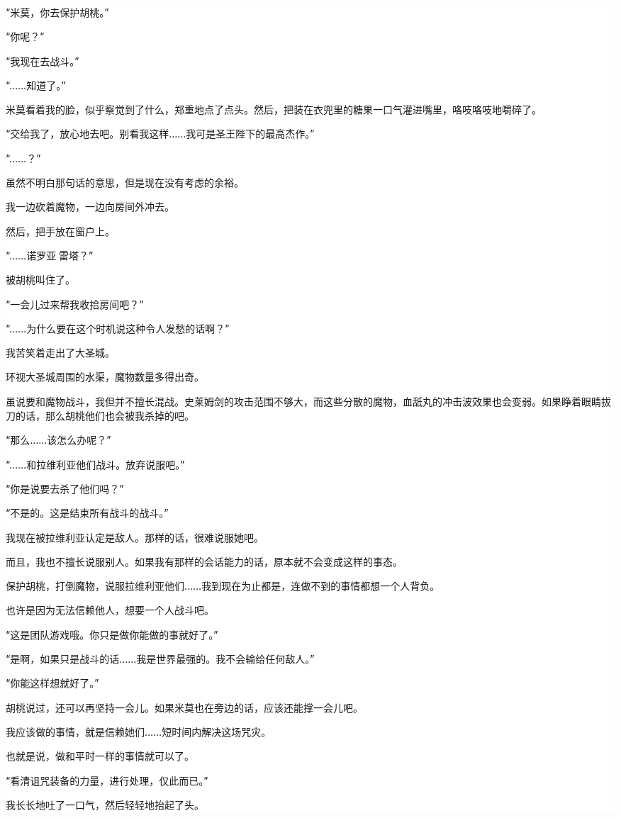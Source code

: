 “米莫，你去保护胡桃。”

“你呢？”

“我现在去战斗。”

“……知道了。”

米莫看着我的脸，似乎察觉到了什么，郑重地点了点头。然后，把装在衣兜里的糖果一口气灌进嘴里，咯吱咯吱地嚼碎了。

“交给我了，放心地去吧。别看我这样……我可是圣王陛下的最高杰作。”

“……？”

虽然不明白那句话的意思，但是现在没有考虑的余裕。

我一边砍着魔物，一边向房间外冲去。

然后，把手放在窗户上。

“……诺罗亚 雷塔？”

被胡桃叫住了。

“一会儿过来帮我收拾房间吧？”

“……为什么要在这个时机说这种令人发愁的话啊？”

我苦笑着走出了大圣城。

环视大圣城周围的水渠，魔物数量多得出奇。

虽说要和魔物战斗，我但并不擅长混战。史莱姆剑的攻击范围不够大，而这些分散的魔物，血舐丸的冲击波效果也会变弱。如果睁着眼睛拔刀的话，那么胡桃他们也会被我杀掉的吧。

“那么……该怎么办呢？”

“……和拉维利亚他们战斗。放弃说服吧。”

“你是说要去杀了他们吗？”

“不是的。这是结束所有战斗的战斗。”

我现在被拉维利亚认定是敌人。那样的话，很难说服她吧。

而且，我也不擅长说服别人。如果我有那样的会话能力的话，原本就不会变成这样的事态。

保护胡桃，打倒魔物，说服拉维利亚他们……我到现在为止都是，连做不到的事情都想一个人背负。

也许是因为无法信赖他人，想要一个人战斗吧。

“这是团队游戏哦。你只是做你能做的事就好了。”

“是啊，如果只是战斗的话……我是世界最强的。我不会输给任何敌人。”

“你能这样想就好了。”

胡桃说过，还可以再坚持一会儿。如果米莫也在旁边的话，应该还能撑一会儿吧。

我应该做的事情，就是信赖她们……短时间内解决这场咒灾。

也就是说，做和平时一样的事情就可以了。

“看清诅咒装备的力量，进行处理，仅此而已。”

我长长地吐了一口气，然后轻轻地抬起了头。
